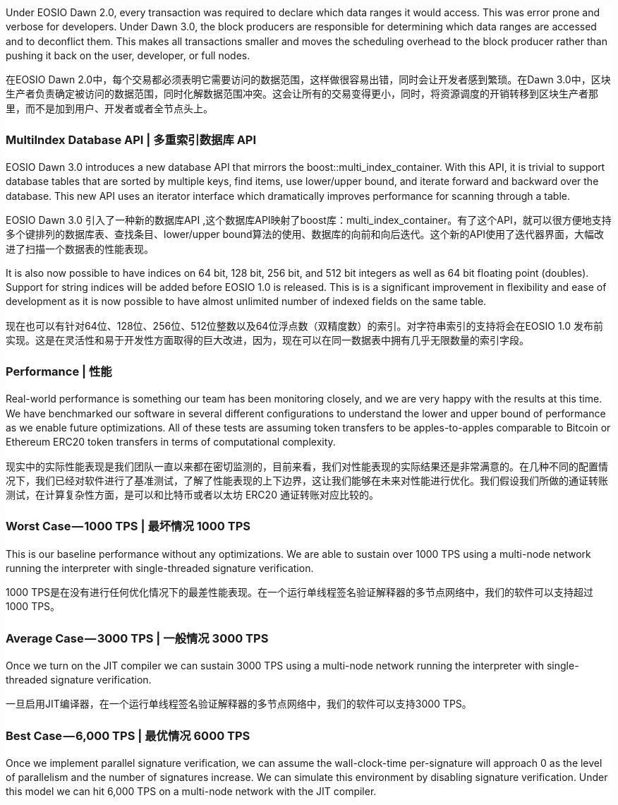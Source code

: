 Under EOSIO Dawn 2.0, every transaction was required to declare which data ranges it would access. This was error prone and verbose for developers. Under Dawn 3.0, the block producers are responsible for determining which data ranges are accessed and to deconflict them. This makes all transactions smaller and moves the scheduling overhead to the block producer rather than pushing it back on the user, developer, or full nodes.

在EOSIO Dawn 2.0中，每个交易都必须表明它需要访问的数据范围，这样做很容易出错，同时会让开发者感到繁琐。在Dawn 3.0中，区块生产者负责确定被访问的数据范围，同时化解数据范围冲突。这会让所有的交易变得更小，同时，将资源调度的开销转移到区块生产者那里，而不是加到用户、开发者或者全节点头上。

### MultiIndex Database API | 多重索引数据库 API

EOSIO Dawn 3.0 introduces a new database API that mirrors the boost::multi_index_container. With this API, it is trivial to support database tables that are sorted by multiple keys, find items, use lower/upper bound, and iterate forward and backward over the database. This new API uses an iterator interface which dramatically improves performance for scanning through a table.

EOSIO Dawn 3.0 引入了一种新的数据库API ,这个数据库API映射了boost库：multi_index_container。有了这个API，就可以很方便地支持多个键排列的数据库表、查找条目、lower/upper bound算法的使用、数据库的向前和向后迭代。这个新的API使用了迭代器界面，大幅改进了扫描一个数据表的性能表现。

It is also now possible to have indices on 64 bit, 128 bit, 256 bit, and 512 bit integers as well as 64 bit floating point (doubles). Support for string indices will be added before EOSIO 1.0 is released. This is is a significant improvement in flexibility and ease of development as it is now possible to have almost unlimited number of indexed fields on the same table.

现在也可以有针对64位、128位、256位、512位整数以及64位浮点数（双精度数）的索引。对字符串索引的支持将会在EOSIO 1.0 发布前实现。这是在灵活性和易于开发性方面取得的巨大改进，因为，现在可以在同一数据表中拥有几乎无限数量的索引字段。

### Performance | 性能

Real-world performance is something our team has been monitoring closely, and we are very happy with the results at this time. We have benchmarked our software in several different configurations to understand the lower and upper bound of performance as we enable future optimizations. All of these tests are assuming token transfers to be apples-to-apples comparable to Bitcoin or Ethereum ERC20 token transfers in terms of computational complexity.

现实中的实际性能表现是我们团队一直以来都在密切监测的，目前来看，我们对性能表现的实际结果还是非常满意的。在几种不同的配置情况下，我们已经对软件进行了基准测试，了解了性能表现的上下边界，这让我们能够在未来对性能进行优化。我们假设我们所做的通证转账测试，在计算复杂性方面，是可以和比特币或者以太坊 ERC20 通证转账对应比较的。

### Worst Case — 1000 TPS | 最坏情况 1000 TPS

This is our baseline performance without any optimizations. We are able to sustain over 1000 TPS using a multi-node network running the interpreter with single-threaded signature verification.

1000 TPS是在没有进行任何优化情况下的最差性能表现。在一个运行单线程签名验证解释器的多节点网络中，我们的软件可以支持超过1000 TPS。

### Average Case — 3000 TPS | 一般情况 3000 TPS

Once we turn on the JIT compiler we can sustain 3000 TPS using a multi-node network running the interpreter with single-threaded signature verification.

一旦启用JIT编译器，在一个运行单线程签名验证解释器的多节点网络中，我们的软件可以支持3000 TPS。

### Best Case — 6,000 TPS | 最优情况 6000 TPS

Once we implement parallel signature verification, we can assume the wall-clock-time per-signature will approach 0 as the level of parallelism and the number of signatures increase. We can simulate this environment by disabling signature verification. Under this model we can hit 6,000 TPS on a multi-node network with the JIT compiler.
